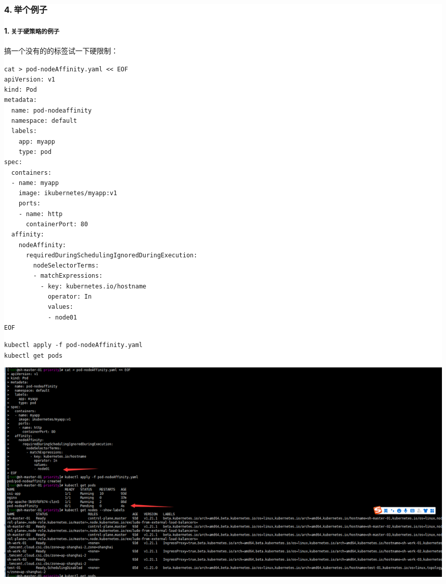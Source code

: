 ### 4. 举个例子

#### 1. `关于硬策略的例子`

搞一个没有的的标签试一下硬限制：

```
cat > pod-nodeAffinity.yaml << EOF
apiVersion: v1
kind: Pod
metadata:
  name: pod-nodeaffinity
  namespace: default
  labels:
    app: myapp
    type: pod
spec:
  containers:
  - name: myapp
    image: ikubernetes/myapp:v1
    ports:
    - name: http
      containerPort: 80
  affinity:
    nodeAffinity:
      requiredDuringSchedulingIgnoredDuringExecution:
        nodeSelectorTerms:
        - matchExpressions:
          - key: kubernetes.io/hostname
            operator: In
            values:
            - node01
EOF
```

```
kubectl apply -f pod-nodeAffinity.yaml 
kubectl get pods 
```

![image.png](/assets/images/2021/06-24/r9x4hlemui.png)
